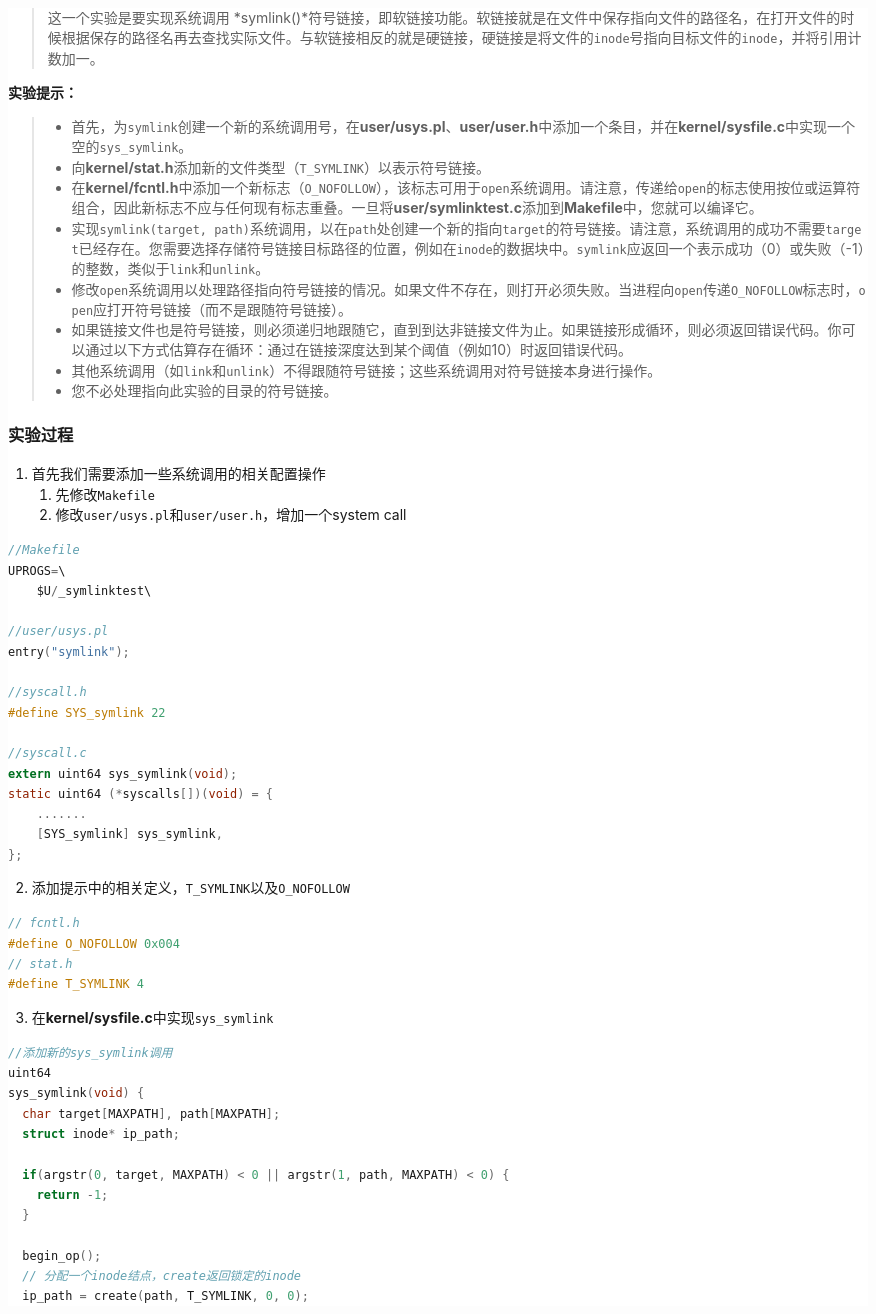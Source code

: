>这一个实验是要实现系统调用 *symlink()*符号链接，即软链接功能。软链接就是在文件中保存指向文件的路径名，在打开文件的时候根据保存的路径名再去查找实际文件。与软链接相反的就是硬链接，硬链接是将文件的`inode`号指向目标文件的`inode`，并将引用计数加一。

**实验提示：**

>- 首先，为`symlink`创建一个新的系统调用号，在**user/usys.pl**、**user/user.h**中添加一个条目，并在**kernel/sysfile.c**中实现一个空的`sys_symlink`。
>- 向**kernel/stat.h**添加新的文件类型（`T_SYMLINK`）以表示符号链接。
>- 在**kernel/fcntl.h**中添加一个新标志（`O_NOFOLLOW`），该标志可用于`open`系统调用。请注意，传递给`open`的标志使用按位或运算符组合，因此新标志不应与任何现有标志重叠。一旦将**user/symlinktest.c**添加到**Makefile**中，您就可以编译它。
>- 实现`symlink(target, path)`系统调用，以在`path`处创建一个新的指向`target`的符号链接。请注意，系统调用的成功不需要`target`已经存在。您需要选择存储符号链接目标路径的位置，例如在`inode`的数据块中。`symlink`应返回一个表示成功（0）或失败（-1）的整数，类似于`link`和`unlink`。
>- 修改`open`系统调用以处理路径指向符号链接的情况。如果文件不存在，则打开必须失败。当进程向`open`传递`O_NOFOLLOW`标志时，`open`应打开符号链接（而不是跟随符号链接）。
>- 如果链接文件也是符号链接，则必须递归地跟随它，直到到达非链接文件为止。如果链接形成循环，则必须返回错误代码。你可以通过以下方式估算存在循环：通过在链接深度达到某个阈值（例如10）时返回错误代码。
>- 其他系统调用（如`link`和`unlink`）不得跟随符号链接；这些系统调用对符号链接本身进行操作。
>- 您不必处理指向此实验的目录的符号链接。

### 实验过程

1. 首先我们需要添加一些系统调用的相关配置操作
   1. 先修改`Makefile`
   2. 修改`user/usys.pl`和`user/user.h`，增加一个system call

```c
//Makefile
UPROGS=\
	$U/_symlinktest\
    
//user/usys.pl
entry("symlink");

//syscall.h
#define SYS_symlink 22

//syscall.c
extern uint64 sys_symlink(void);
static uint64 (*syscalls[])(void) = {
    .......
    [SYS_symlink] sys_symlink,
};
```

2. 添加提示中的相关定义，`T_SYMLINK`以及`O_NOFOLLOW`

```c
// fcntl.h
#define O_NOFOLLOW 0x004
// stat.h
#define T_SYMLINK 4
```

3. 在**kernel/sysfile.c**中实现`sys_symlink`

```c
//添加新的sys_symlink调用
uint64
sys_symlink(void) {
  char target[MAXPATH], path[MAXPATH];
  struct inode* ip_path;

  if(argstr(0, target, MAXPATH) < 0 || argstr(1, path, MAXPATH) < 0) {
    return -1;
  }

  begin_op();
  // 分配一个inode结点，create返回锁定的inode
  ip_path = create(path, T_SYMLINK, 0, 0);
```